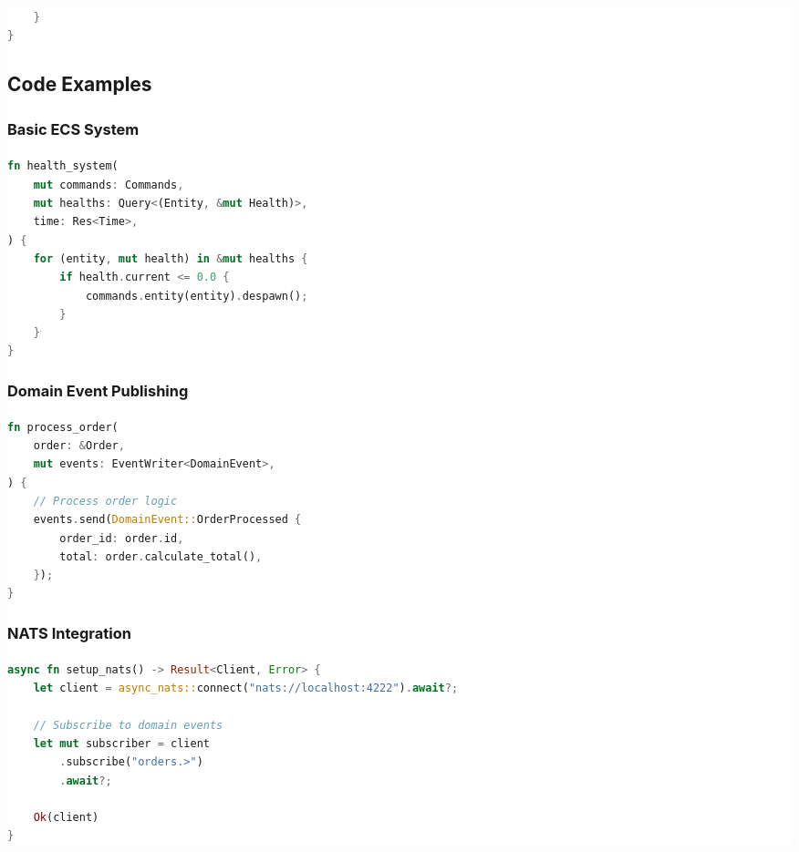 ```rust
    }
}
```

## Code Examples

### Basic ECS System
```rust
fn health_system(
    mut commands: Commands,
    mut healths: Query<(Entity, &mut Health)>,
    time: Res<Time>,
) {
    for (entity, mut health) in &mut healths {
        if health.current <= 0.0 {
            commands.entity(entity).despawn();
        }
    }
}
```

### Domain Event Publishing
```rust
fn process_order(
    order: &Order,
    mut events: EventWriter<DomainEvent>,
) {
    // Process order logic
    events.send(DomainEvent::OrderProcessed {
        order_id: order.id,
        total: order.calculate_total(),
    });
}
```

### NATS Integration
```rust
async fn setup_nats() -> Result<Client, Error> {
    let client = async_nats::connect("nats://localhost:4222").await?;
    
    // Subscribe to domain events
    let mut subscriber = client
        .subscribe("orders.>")
        .await?;
    
    Ok(client)
}
```
